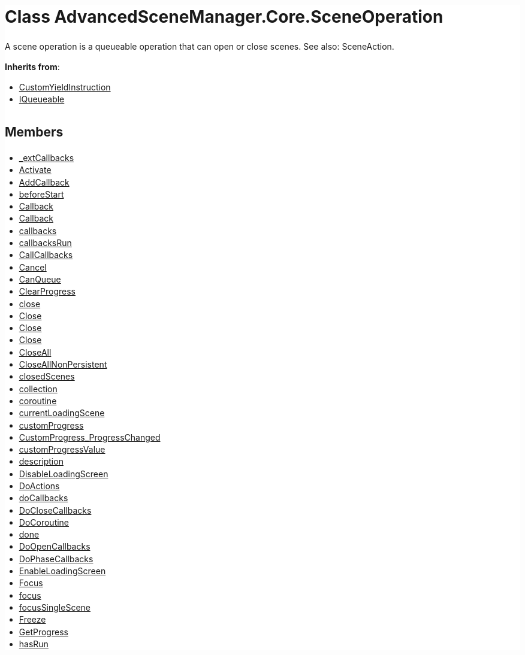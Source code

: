 <a id="Core.SceneOperation"></a>
# Class AdvancedSceneManager.Core.SceneOperation






A scene operation is a queueable operation that can open or close scenes. See also: SceneAction.



**Inherits from**:

* [CustomYieldInstruction](undefined.md#undefined)
* [IQueueable](Utility.IQueueable.md#Utility.IQueueable)

## Members

* [\_extCallbacks](Core.SceneOperation.md#Core.SceneOperation_1aebe3db5e9996b3be7c58942a21d6e2db)
* [Activate](Core.SceneOperation.md#Core.SceneOperation_1af811f92d8b75cf30a1f39224f68c89ba)
* [AddCallback](Core.SceneOperation.md#Core.SceneOperation_1a84851fd9d9a2986aa438850433ad5086)
* [beforeStart](Core.SceneOperation.md#Core.SceneOperation_1ab13e7f715453607704a31c491871d157)
* [Callback](Core.SceneOperation.md#Core.SceneOperation_1ab06c2397a5e0c06464a6e73445a4b9a0)
* [Callback](Core.SceneOperation.md#Core.SceneOperation_1ad4ffbef705d2926b2a24783c022c8d19)
* [callbacks](Core.SceneOperation.md#Core.SceneOperation_1a3848fbee112260b4f33733359ac9cfd1)
* [callbacksRun](Core.SceneOperation.md#Core.SceneOperation_1ab0caf7a5f79083b9bb2d36149c799fd8)
* [CallCallbacks](Core.SceneOperation.md#Core.SceneOperation_1a2f9edd942bdd117b950a2fc325b110b9)
* [Cancel](Core.SceneOperation.md#Core.SceneOperation_1a98fd5d588027adeb8d4545c78347cd26)
* [CanQueue](Core.SceneOperation.md#Core.SceneOperation_1a5761b3f231c8181c60fe470986c1c19e)
* [ClearProgress](Core.SceneOperation.md#Core.SceneOperation_1a7d34a635b80cd8a040ffc6f47b27564e)
* [close](Core.SceneOperation.md#Core.SceneOperation_1aeb4625e912b7b0de9708544ae718aee0)
* [Close](Core.SceneOperation.md#Core.SceneOperation_1a486db83dc1371e62064f87c69708bd27)
* [Close](Core.SceneOperation.md#Core.SceneOperation_1a4a3e38682eac62caae129c4170c1d5a4)
* [Close](Core.SceneOperation.md#Core.SceneOperation_1a6cab5f0d24db1534bf42522a4d96c221)
* [CloseAll](Core.SceneOperation.md#Core.SceneOperation_1aea08f3999604144fa716b7359304a9e8)
* [CloseAllNonPersistent](Core.SceneOperation.md#Core.SceneOperation_1a5fb8cd7a24a7ac818b3f10941b6f5751)
* [closedScenes](Core.SceneOperation.md#Core.SceneOperation_1abf8adf4bb21e27a5311176386bd41626)
* [collection](Core.SceneOperation.md#Core.SceneOperation_1a8f37d8ba65df9a35efdeaf4d88836bd4)
* [coroutine](Core.SceneOperation.md#Core.SceneOperation_1a2855e0228b6fe56018e079f08ff616a0)
* [currentLoadingScene](Core.SceneOperation.md#Core.SceneOperation_1abcdeb080d4de732375fadfa11fecf0b4)
* [customProgress](Core.SceneOperation.md#Core.SceneOperation_1a79db0b7da8630aee095323fe9a047a3d)
* [CustomProgress\_ProgressChanged](Core.SceneOperation.md#Core.SceneOperation_1a08cb87e354ba5f33f361704e0b5f0442)
* [customProgressValue](Core.SceneOperation.md#Core.SceneOperation_1a400457d60f2cd38af1785be03a7cde74)
* [description](Core.SceneOperation.md#Core.SceneOperation_1a23af17c78302b71c14ef38ea40b8d1d7)
* [DisableLoadingScreen](Core.SceneOperation.md#Core.SceneOperation_1a6e70d554f7774198737c3f32b5774849)
* [DoActions](Core.SceneOperation.md#Core.SceneOperation_1a5ae6cf103dd7b37991fd497d88087b1c)
* [doCallbacks](Core.SceneOperation.md#Core.SceneOperation_1ac8337a09b93b7a9dbe15eb3d52b9d4d1)
* [DoCloseCallbacks](Core.SceneOperation.md#Core.SceneOperation_1a1e7fe1684bebea616df83df5d9df1d25)
* [DoCoroutine](Core.SceneOperation.md#Core.SceneOperation_1a699aa1e8d2bf18ea6e438e0880631427)
* [done](Core.SceneOperation.md#Core.SceneOperation_1a378bfbbd7f32eaad820a5d5575a28320)
* [DoOpenCallbacks](Core.SceneOperation.md#Core.SceneOperation_1a4e84149e6dd6a88db2d90c1975af193f)
* [DoPhaseCallbacks](Core.SceneOperation.md#Core.SceneOperation_1a13d0959e8f1b215b8b0c190109c627a6)
* [EnableLoadingScreen](Core.SceneOperation.md#Core.SceneOperation_1aa9e4631b682315e1f1c9f00817708416)
* [Focus](Core.SceneOperation.md#Core.SceneOperation_1a897cdd55aa328642d5fd781772c53111)
* [focus](Core.SceneOperation.md#Core.SceneOperation_1a95311fac68dc88b61cdac29f4d91db32)
* [focusSingleScene](Core.SceneOperation.md#Core.SceneOperation_1ac7deb3ed2b14969218cc586cf2068922)
* [Freeze](Core.SceneOperation.md#Core.SceneOperation_1aa95e0fb85af143186cf2934dba40898f)
* [GetProgress](Core.SceneOperation.md#Core.SceneOperation_1afb52390946ae83c3997b18310d1d14bf)
* [hasRun](Core.SceneOperation.md#Core.SceneOperation_1a1676d54e7d7343d33d9d6cc46784493d)